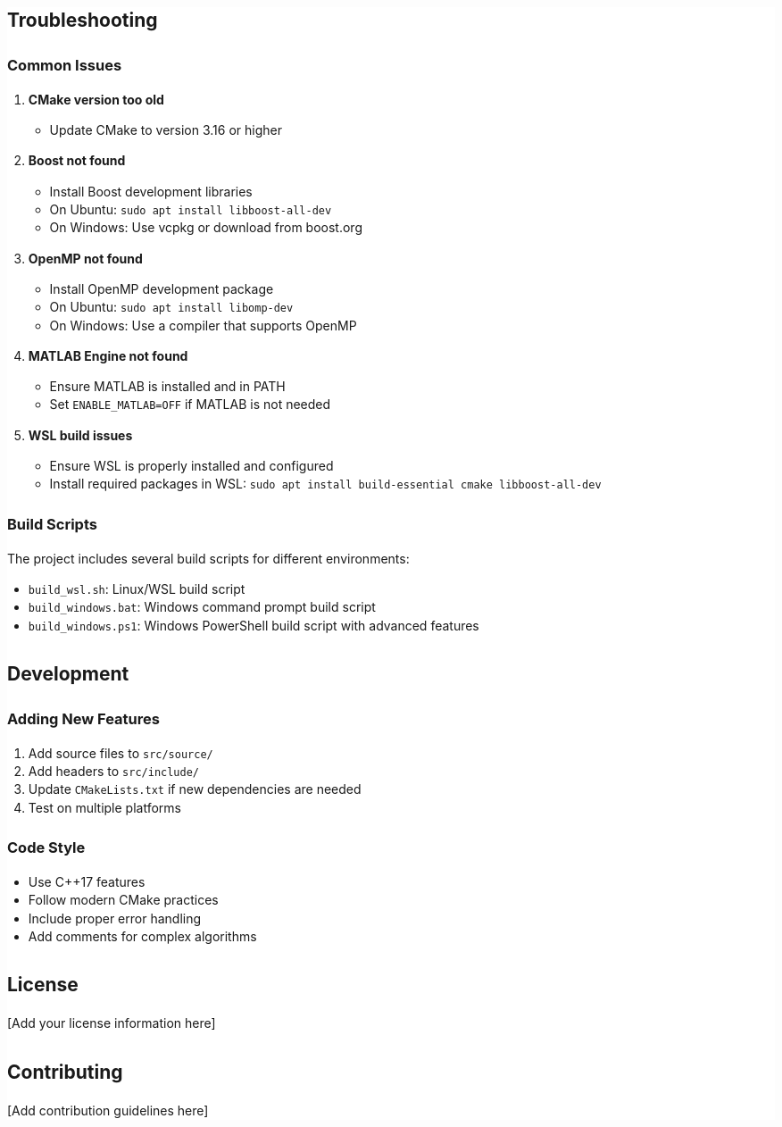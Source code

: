 ## Troubleshooting

### Common Issues

1. **CMake version too old**
   - Update CMake to version 3.16 or higher

2. **Boost not found**
   - Install Boost development libraries
   - On Ubuntu: `sudo apt install libboost-all-dev`
   - On Windows: Use vcpkg or download from boost.org

3. **OpenMP not found**
   - Install OpenMP development package
   - On Ubuntu: `sudo apt install libomp-dev`
   - On Windows: Use a compiler that supports OpenMP

4. **MATLAB Engine not found**
   - Ensure MATLAB is installed and in PATH
   - Set `ENABLE_MATLAB=OFF` if MATLAB is not needed

5. **WSL build issues**
   - Ensure WSL is properly installed and configured
   - Install required packages in WSL: `sudo apt install build-essential cmake libboost-all-dev`

### Build Scripts

The project includes several build scripts for different environments:

- `build_wsl.sh`: Linux/WSL build script
- `build_windows.bat`: Windows command prompt build script
- `build_windows.ps1`: Windows PowerShell build script with advanced features

## Development

### Adding New Features

1. Add source files to `src/source/`
2. Add headers to `src/include/`
3. Update `CMakeLists.txt` if new dependencies are needed
4. Test on multiple platforms

### Code Style

- Use C++17 features
- Follow modern CMake practices
- Include proper error handling
- Add comments for complex algorithms

## License

[Add your license information here]

## Contributing

[Add contribution guidelines here]
